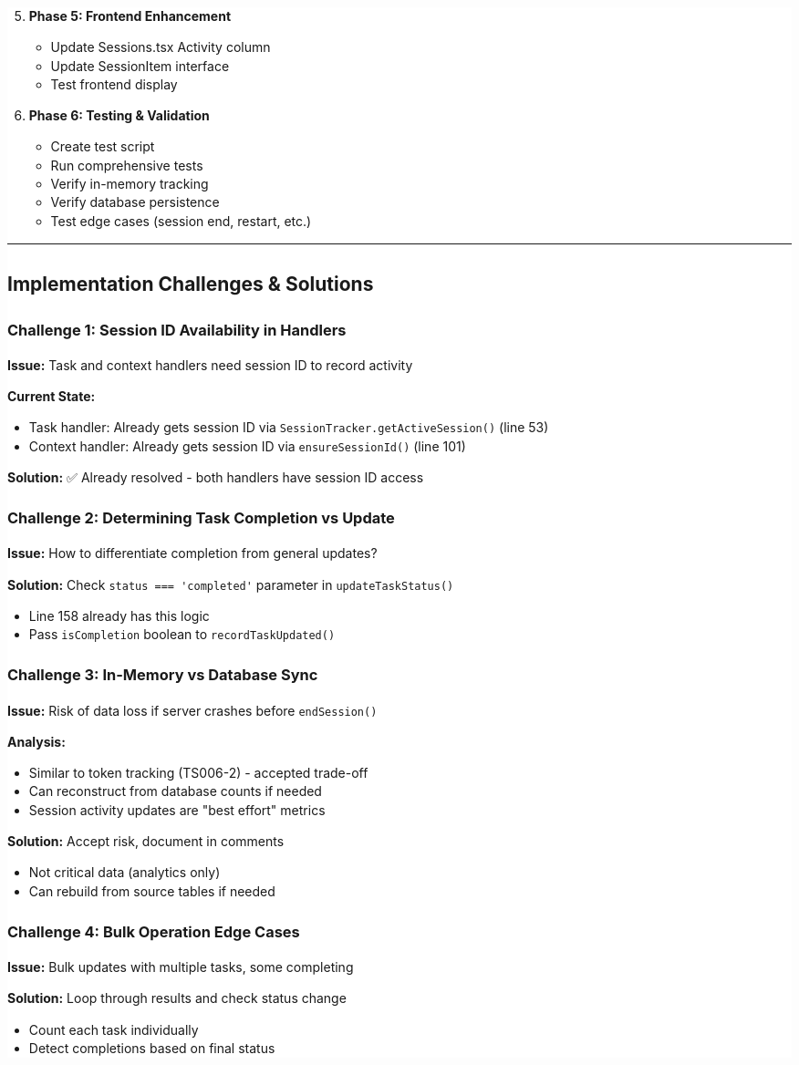 5. **Phase 5: Frontend Enhancement**
   - Update Sessions.tsx Activity column
   - Update SessionItem interface
   - Test frontend display

6. **Phase 6: Testing & Validation**
   - Create test script
   - Run comprehensive tests
   - Verify in-memory tracking
   - Verify database persistence
   - Test edge cases (session end, restart, etc.)

---

## Implementation Challenges & Solutions

### Challenge 1: Session ID Availability in Handlers

**Issue:** Task and context handlers need session ID to record activity

**Current State:**
- Task handler: Already gets session ID via `SessionTracker.getActiveSession()` (line 53)
- Context handler: Already gets session ID via `ensureSessionId()` (line 101)

**Solution:** ✅ Already resolved - both handlers have session ID access

### Challenge 2: Determining Task Completion vs Update

**Issue:** How to differentiate completion from general updates?

**Solution:** Check `status === 'completed'` parameter in `updateTaskStatus()`
- Line 158 already has this logic
- Pass `isCompletion` boolean to `recordTaskUpdated()`

### Challenge 3: In-Memory vs Database Sync

**Issue:** Risk of data loss if server crashes before `endSession()`

**Analysis:**
- Similar to token tracking (TS006-2) - accepted trade-off
- Can reconstruct from database counts if needed
- Session activity updates are "best effort" metrics

**Solution:** Accept risk, document in comments
- Not critical data (analytics only)
- Can rebuild from source tables if needed

### Challenge 4: Bulk Operation Edge Cases

**Issue:** Bulk updates with multiple tasks, some completing

**Solution:** Loop through results and check status change
- Count each task individually
- Detect completions based on final status
